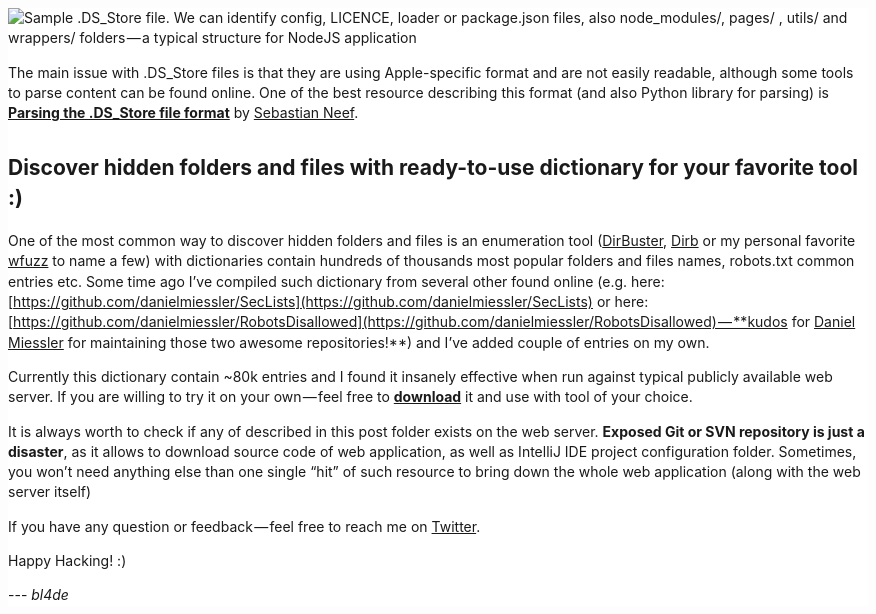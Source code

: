 ![Sample .DS_Store file. We can identify config, LICENCE, loader or package.json files, also node_modules/, pages/ , utils/ and wrappers/ folders — a typical structure for NodeJS application](../../../.gitbook/assets/568aad57-206e-4072-a9e5-4a5158d77f32/4e4d3e94.png)

The main issue with .DS_Store files is that they are using Apple-specific format and are not easily readable, although some tools to parse content can be found online. One of the best resource describing this format (and also Python library for parsing) is [**Parsing the .DS_Store file format**](https://0day.work/parsing-the-ds_store-file-format/) by [Sebastian Neef](https://twitter.com/gehaxelt).

## Discover hidden folders and files with ready-to-use dictionary for your favorite tool :)

One of the most common way to discover hidden folders and files is an enumeration tool ([DirBuster](https://www.owasp.org/index.php/Category:OWASP_DirBuster_Project), [Dirb](https://medium.com/tech-zoom/dirb-a-web-content-scanner-bc9cba624c86) or my personal favorite [wfuzz](https://wfuzz.readthedocs.io/en/latest/) to name a few) with dictionaries contain hundreds of thousands most popular folders and files names, robots.txt common entries etc. Some time ago I’ve compiled such dictionary from several other found online (e.g. here: [https://github.com/danielmiessler/SecLists](https://github.com/danielmiessler/SecLists) or here: [https://github.com/danielmiessler/RobotsDisallowed](https://github.com/danielmiessler/RobotsDisallowed) — **kudos for [Daniel Miessler](https://twitter.com/DanielMiessler) for maintaining those two awesome repositories!**) and I’ve added couple of entries on my own.

Currently this dictionary contain ~80k entries and I found it insanely effective when run against typical publicly available web server. If you are willing to try it on your own — feel free to [**download**](https://github.com/bl4de/dictionaries) it and use with tool of your choice.

It is always worth to check if any of described in this post folder exists on the web server. **Exposed Git or SVN repository is just a disaster**, as it allows to download source code of web application, as well as IntelliJ IDE project configuration folder. Sometimes, you won’t need anything else than one single “hit” of such resource to bring down the whole web application (along with the web server itself)

If you have any question or feedback — feel free to reach me on [Twitter](https://twitter.com/_bl4de).

Happy Hacking! :)

--- *bl4de*
